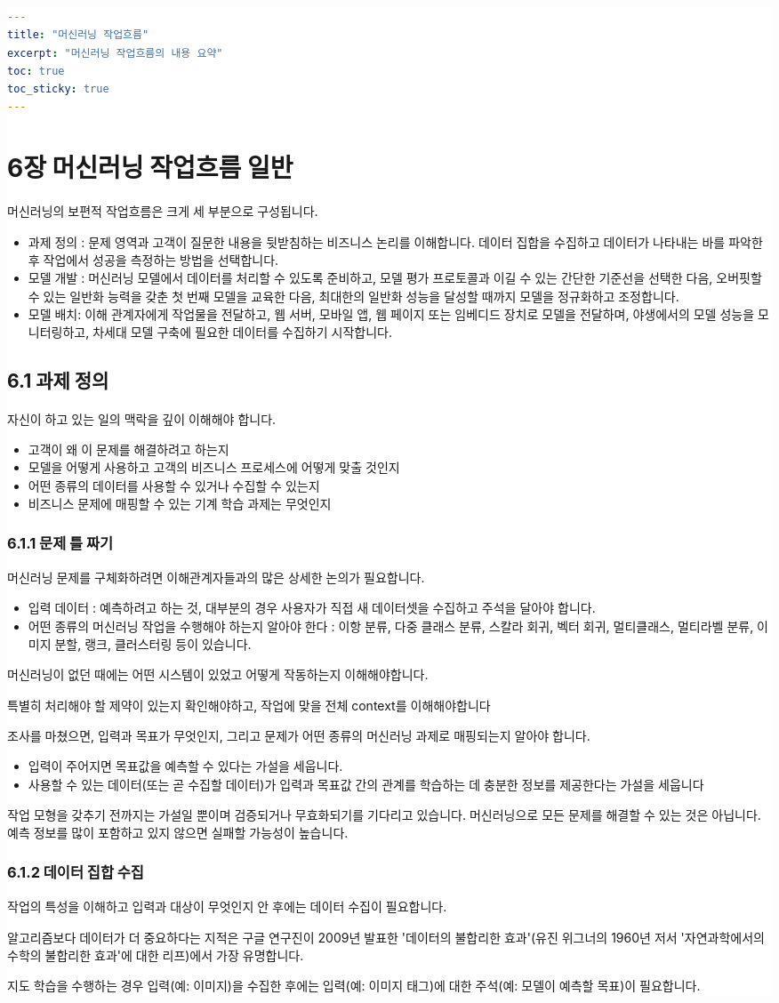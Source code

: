 ```yaml
---
title: "머신러닝 작업흐름"
excerpt: "머신러닝 작업흐름의 내용 요약"
toc: true
toc_sticky: true
---
```


# 6장 머신러닝 작업흐름 일반

머신러닝의 보편적 작업흐름은 크게 세 부분으로 구성됩니다.

* 과제 정의 : 문제 영역과 고객이 질문한 내용을 뒷받침하는 비즈니스 논리를 이해합니다. 데이터 집합을 수집하고 데이터가 나타내는 바를 파악한 후 작업에서 성공을 측정하는 방법을 선택합니다.
* 모델 개발 : 머신러닝 모델에서 데이터를 처리할 수 있도록 준비하고, 모델 평가 프로토콜과 이길 수 있는 간단한 기준선을 선택한 다음, 오버핏할 수 있는 일반화 능력을 갖춘 첫 번째 모델을 교육한 다음, 최대한의 일반화 성능을 달성할 때까지 모델을 정규화하고 조정합니다.
* 모델 배치: 이해 관계자에게 작업물을 전달하고, 웹 서버, 모바일 앱, 웹 페이지 또는 임베디드 장치로 모델을 전달하며, 야생에서의 모델 성능을 모니터링하고, 차세대 모델 구축에 필요한 데이터를 수집하기 시작합니다.

## 6.1  과제 정의
자신이 하고 있는 일의 맥락을 깊이 이해해야 합니다. 
* 고객이 왜 이 문제를 해결하려고 하는지 
* 모델을 어떻게 사용하고 고객의 비즈니스 프로세스에 어떻게 맞출 것인지 
* 어떤 종류의 데이터를 사용할 수 있거나 수집할 수 있는지 
* 비즈니스 문제에 매핑할 수 있는 기계 학습 과제는 무엇인지

### 6.1.1 문제 틀 짜기
머신러닝 문제를 구체화하려면 이해관계자들과의 많은 상세한 논의가 필요합니다. 
* 입력 데이터 : 예측하려고 하는 것, 대부분의 경우 사용자가 직접 새 데이터셋을 수집하고 주석을 달아야 합니다.
* 어떤 종류의 머신러닝 작업을 수행해야 하는지 알아야 한다 : 이항 분류, 다중 클래스 분류, 스칼라 회귀, 벡터 회귀, 멀티클래스, 멀티라벨 분류, 이미지 분할, 랭크, 클러스터링 등이 있습니다.


머신러닝이 없던 때에는 어떤 시스템이 있었고 어떻게 작동하는지 이해해야합니다.

특별히 처리해야 할 제약이 있는지 확인해야하고, 작업에 맞을 전체 context를 이해해야합니다

조사를 마쳤으면, 입력과 목표가 무엇인지, 그리고 문제가 어떤 종류의 머신러닝 과제로 매핑되는지 알아야 합니다.

* 입력이 주어지면 목표값을 예측할 수 있다는 가설을 세웁니다.
* 사용할 수 있는 데이터(또는 곧 수집할 데이터)가 입력과 목표값 간의 관계를 학습하는 데 충분한 정보를 제공한다는 가설을 세웁니다

작업 모형을 갖추기 전까지는 가설일 뿐이며 검증되거나 무효화되기를 기다리고 있습니다. 머신러닝으로 모든 문제를 해결할 수 있는 것은 아닙니다. 예측 정보를 많이 포함하고 있지 않으면 실패할 가능성이 높습니다.

### 6.1.2 데이터 집합 수집
작업의 특성을 이해하고 입력과 대상이 무엇인지 안 후에는 데이터 수집이 필요합니다.

알고리즘보다 데이터가 더 중요하다는 지적은 구글 연구진이 2009년 발표한 '데이터의 불합리한 효과'(유진 위그너의 1960년 저서 '자연과학에서의 수학의 불합리한 효과'에 대한 리프)에서 가장 유명합니다. 

지도 학습을 수행하는 경우 입력(예: 이미지)을 수집한 후에는 입력(예: 이미지 태그)에 대한 주석(예: 모델이 예측할 목표)이 필요합니다.
